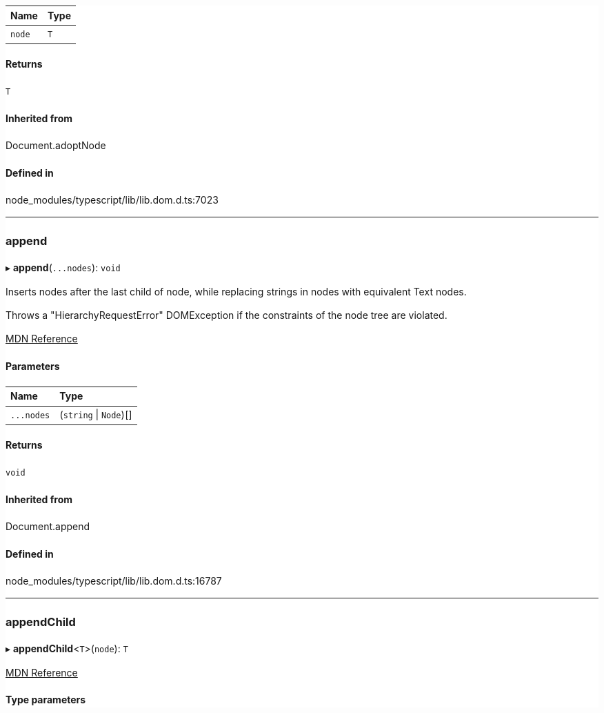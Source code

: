 | Name | Type |
| :------ | :------ |
| `node` | `T` |

#### Returns

`T`

#### Inherited from

Document.adoptNode

#### Defined in

node_modules/typescript/lib/lib.dom.d.ts:7023

___

### append

▸ **append**(`...nodes`): `void`

Inserts nodes after the last child of node, while replacing strings in nodes with equivalent Text nodes.

Throws a "HierarchyRequestError" DOMException if the constraints of the node tree are violated.

[MDN Reference](https://developer.mozilla.org/docs/Web/API/Document/append)

#### Parameters

| Name | Type |
| :------ | :------ |
| `...nodes` | (`string` \| `Node`)[] |

#### Returns

`void`

#### Inherited from

Document.append

#### Defined in

node_modules/typescript/lib/lib.dom.d.ts:16787

___

### appendChild

▸ **appendChild**\<`T`\>(`node`): `T`

[MDN Reference](https://developer.mozilla.org/docs/Web/API/Node/appendChild)

#### Type parameters
